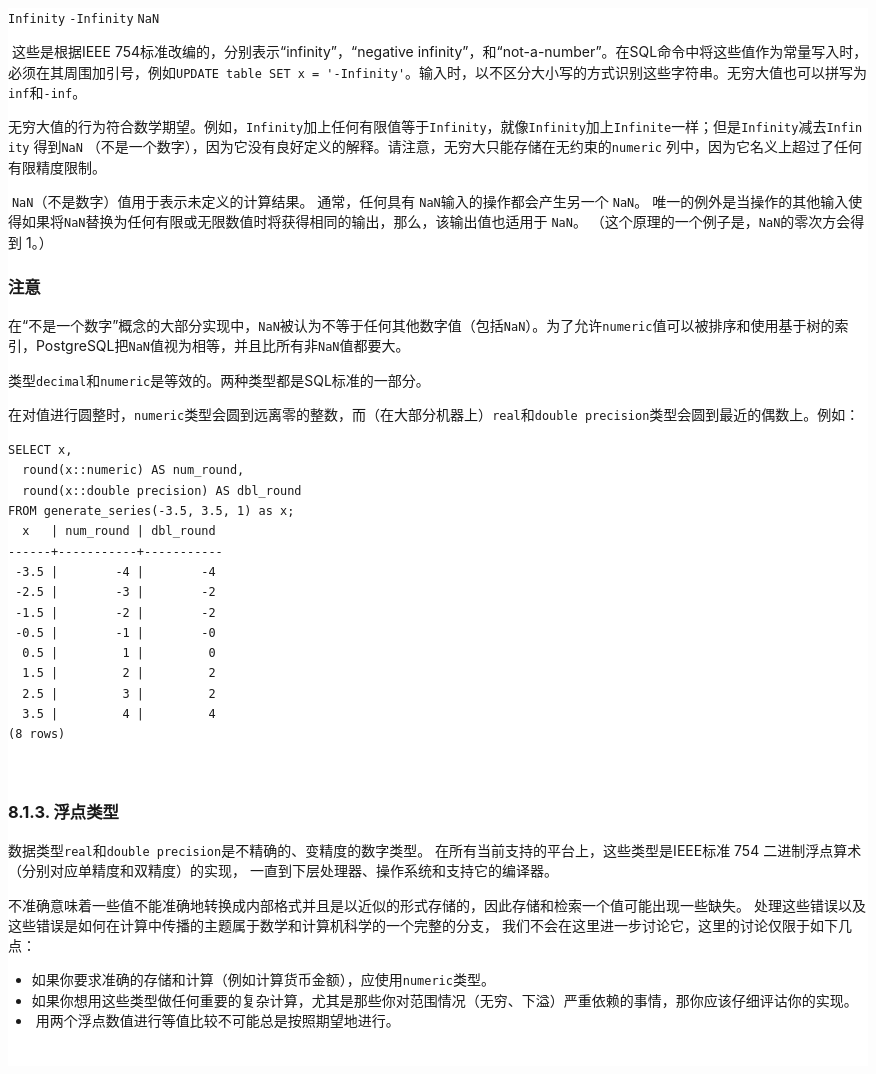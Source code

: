 
 `Infinity`
 `-Infinity`
 `NaN`

​     这些是根据IEEE 754标准改编的，分别表示“infinity”，“negative infinity”，和“not-a-number”。在SQL命令中将这些值作为常量写入时，必须在其周围加引号，例如`UPDATE table SET x = '-Infinity'`。输入时，以不区分大小写的方式识别这些字符串。无穷大值也可以拼写为`inf`和`-inf`。    

​     无穷大值的行为符合数学期望。例如，`Infinity`加上任何有限值等于`Infinity`，就像`Infinity`加上`Infinite`一样；但是`Infinity`减去`Infinity` 得到`NaN` （不是一个数字），因为它没有良好定义的解释。请注意，无穷大只能存储在无约束的`numeric` 列中，因为它名义上超过了任何有限精度限制。    

​     `NaN`（不是数字）值用于表示未定义的计算结果。 通常，任何具有 `NaN`输入的操作都会产生另一个 `NaN`。 唯一的例外是当操作的其他输入使得如果将`NaN`替换为任何有限或无限数值时将获得相同的输出，那么，该输出值也适用于 `NaN`。 （这个原理的一个例子是，`NaN`的零次方会得到 1。）    

### 注意

​      在“不是一个数字”概念的大部分实现中，`NaN`被认为不等于任何其他数字值（包括`NaN`）。为了允许`numeric`值可以被排序和使用基于树的索引，PostgreSQL把`NaN`值视为相等，并且比所有非`NaN`值都要大。     

​     类型`decimal`和`numeric`是等效的。两种类型都是SQL标准的一部分。    

​     在对值进行圆整时，`numeric`类型会圆到远离零的整数，而（在大部分机器上）`real`和`double precision`类型会圆到最近的偶数上。例如：

```
SELECT x,
  round(x::numeric) AS num_round,
  round(x::double precision) AS dbl_round
FROM generate_series(-3.5, 3.5, 1) as x;
  x   | num_round | dbl_round
------+-----------+-----------
 -3.5 |        -4 |        -4
 -2.5 |        -3 |        -2
 -1.5 |        -2 |        -2
 -0.5 |        -1 |        -0
  0.5 |         1 |         0
  1.5 |         2 |         2
  2.5 |         3 |         2
  3.5 |         4 |         4
(8 rows)
```

​    

### 8.1.3. 浮点类型



​     数据类型`real`和`double precision`是不精确的、变精度的数字类型。     在所有当前支持的平台上，这些类型是IEEE标准 754 二进制浮点算术（分别对应单精度和双精度）的实现， 一直到下层处理器、操作系统和支持它的编译器。    

​     不准确意味着一些值不能准确地转换成内部格式并且是以近似的形式存储的，因此存储和检索一个值可能出现一些缺失。  处理这些错误以及这些错误是如何在计算中传播的主题属于数学和计算机科学的一个完整的分支， 我们不会在这里进一步讨论它，这里的讨论仅限于如下几点：     

- ​        如果你要求准确的存储和计算（例如计算货币金额），应使用`numeric`类型。       
- ​        如果你想用这些类型做任何重要的复杂计算，尤其是那些你对范围情况（无穷、下溢）严重依赖的事情，那你应该仔细评诂你的实现。       
- ​        用两个浮点数值进行等值比较不可能总是按照期望地进行。       

​    
